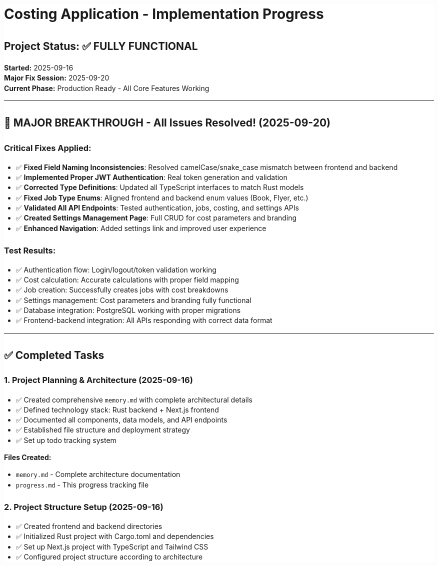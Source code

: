 # Costing Application - Implementation Progress

## Project Status: ✅ FULLY FUNCTIONAL

**Started:** 2025-09-16  
**Major Fix Session:** 2025-09-20  
**Current Phase:** Production Ready - All Core Features Working

---

## 🎉 MAJOR BREAKTHROUGH - All Issues Resolved! (2025-09-20)

### Critical Fixes Applied:
- ✅ **Fixed Field Naming Inconsistencies**: Resolved camelCase/snake_case mismatch between frontend and backend
- ✅ **Implemented Proper JWT Authentication**: Real token generation and validation
- ✅ **Corrected Type Definitions**: Updated all TypeScript interfaces to match Rust models
- ✅ **Fixed Job Type Enums**: Aligned frontend and backend enum values (Book, Flyer, etc.)
- ✅ **Validated All API Endpoints**: Tested authentication, jobs, costing, and settings APIs
- ✅ **Created Settings Management Page**: Full CRUD for cost parameters and branding
- ✅ **Enhanced Navigation**: Added settings link and improved user experience

### Test Results:
- ✅ Authentication flow: Login/logout/token validation working
- ✅ Cost calculation: Accurate calculations with proper field mapping
- ✅ Job creation: Successfully creates jobs with cost breakdowns
- ✅ Settings management: Cost parameters and branding fully functional
- ✅ Database integration: PostgreSQL working with proper migrations
- ✅ Frontend-backend integration: All APIs responding with correct data format

---

## ✅ Completed Tasks

### 1. Project Planning & Architecture (2025-09-16)
- ✅ Created comprehensive `memory.md` with complete architectural details
- ✅ Defined technology stack: Rust backend + Next.js frontend
- ✅ Documented all components, data models, and API endpoints
- ✅ Established file structure and deployment strategy
- ✅ Set up todo tracking system

**Files Created:**
- `memory.md` - Complete architecture documentation
- `progress.md` - This progress tracking file

### 2. Project Structure Setup (2025-09-16)
- ✅ Created frontend and backend directories
- ✅ Initialized Rust project with Cargo.toml and dependencies
- ✅ Set up Next.js project with TypeScript and Tailwind CSS
- ✅ Configured project structure according to architecture

